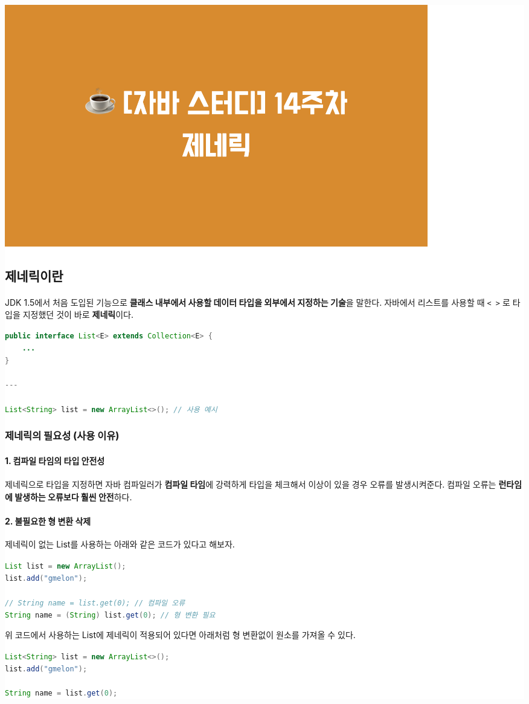 ![](images/☕️_[자바_스터디]_14주차_n제네릭.png)

## 제네릭이란

JDK 1.5에서 처음 도입된 기능으로 **클래스 내부에서 사용할 데이터 타입을 외부에서 지정하는 기술**을 말한다. 자바에서 리스트를 사용할 때 `< >` 로 타입을 지정했던 것이 바로 **제네릭**이다.
```java
public interface List<E> extends Collection<E> {
    ...
}

---

List<String> list = new ArrayList<>(); // 사용 예시
```

### 제네릭의 필요성 (사용 이유)

#### 1. 컴파일 타임의 타입 안전성

제네릭으로 타입을 지정하면 자바 컴파일러가 **컴파일 타임**에 강력하게 타입을 체크해서 이상이 있을 경우 오류를 발생시켜준다. 컴파일 오류는 **런타임에 발생하는 오류보다 훨씬 안전**하다.

#### 2. 불필요한 형 변환 삭제

제네릭이 없는 List를 사용하는 아래와 같은 코드가 있다고 해보자.
```java
List list = new ArrayList();
list.add("gmelon");

// String name = list.get(0); // 컴파일 오류
String name = (String) list.get(0); // 형 변환 필요
```
위 코드에서 사용하는 List에 제네릭이 적용되어 있다면 아래처럼 형 변환없이 원소를 가져올 수 있다.
```java
List<String> list = new ArrayList<>();
list.add("gmelon");

String name = list.get(0);
```

